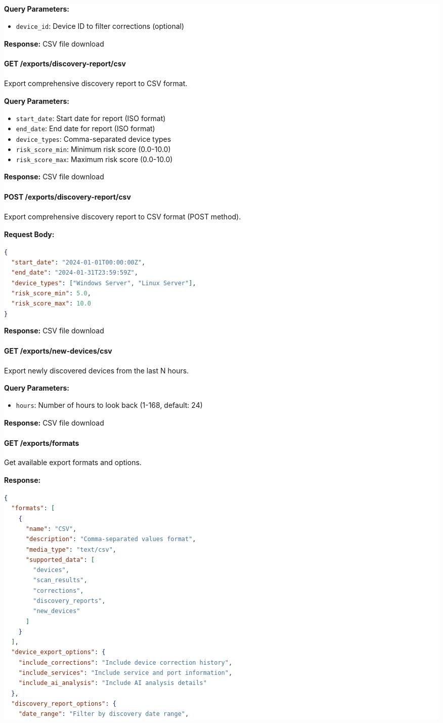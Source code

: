 **Query Parameters:**
- `device_id`: Device ID to filter corrections (optional)

**Response:** CSV file download

#### GET /exports/discovery-report/csv
Export comprehensive discovery report to CSV format.

**Query Parameters:**
- `start_date`: Start date for report (ISO format)
- `end_date`: End date for report (ISO format)
- `device_types`: Comma-separated device types
- `risk_score_min`: Minimum risk score (0.0-10.0)
- `risk_score_max`: Maximum risk score (0.0-10.0)

**Response:** CSV file download

#### POST /exports/discovery-report/csv
Export comprehensive discovery report to CSV format (POST method).

**Request Body:**
```json
{
  "start_date": "2024-01-01T00:00:00Z",
  "end_date": "2024-01-31T23:59:59Z",
  "device_types": ["Windows Server", "Linux Server"],
  "risk_score_min": 5.0,
  "risk_score_max": 10.0
}
```

**Response:** CSV file download

#### GET /exports/new-devices/csv
Export newly discovered devices from the last N hours.

**Query Parameters:**
- `hours`: Number of hours to look back (1-168, default: 24)

**Response:** CSV file download

#### GET /exports/formats
Get available export formats and options.

**Response:**
```json
{
  "formats": [
    {
      "name": "CSV",
      "description": "Comma-separated values format",
      "media_type": "text/csv",
      "supported_data": [
        "devices",
        "scan_results",
        "corrections",
        "discovery_reports",
        "new_devices"
      ]
    }
  ],
  "device_export_options": {
    "include_corrections": "Include device correction history",
    "include_services": "Include service and port information",
    "include_ai_analysis": "Include AI analysis details"
  },
  "discovery_report_options": {
    "date_range": "Filter by discovery date range",
```